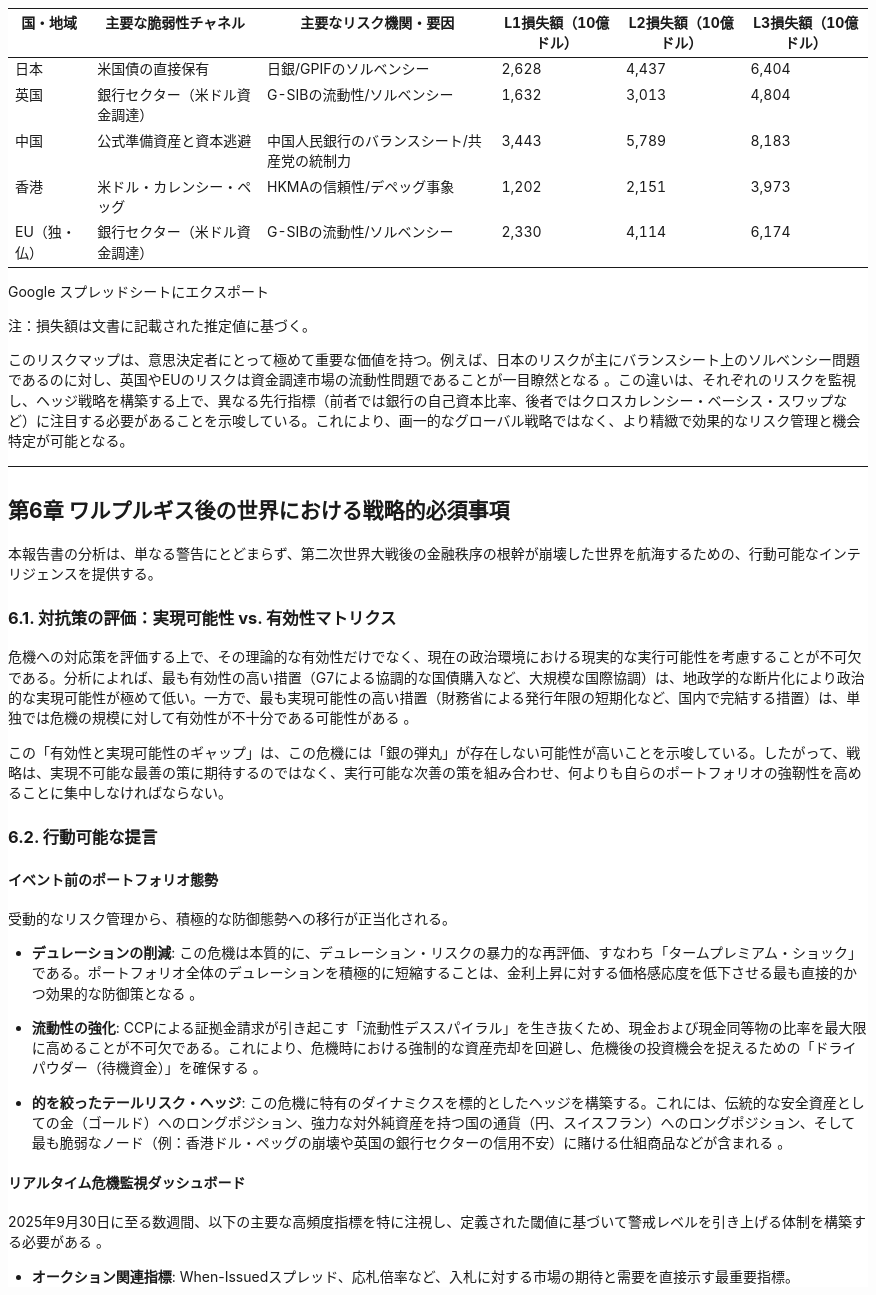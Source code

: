 |国・地域|主要な脆弱性チャネル|主要なリスク機関・要因|L1損失額（10億ドル）|L2損失額（10億ドル）|L3損失額（10億ドル）|
|---|---|---|---|---|---|
|日本|米国債の直接保有|日銀/GPIFのソルベンシー|2,628|4,437|6,404|
|英国|銀行セクター（米ドル資金調達）|G-SIBの流動性/ソルベンシー|1,632|3,013|4,804|
|中国|公式準備資産と資本逃避|中国人民銀行のバランスシート/共産党の統制力|3,443|5,789|8,183|
|香港|米ドル・カレンシー・ペッグ|HKMAの信頼性/デペッグ事象|1,202|2,151|3,973|
|EU（独・仏）|銀行セクター（米ドル資金調達）|G-SIBの流動性/ソルベンシー|2,330|4,114|6,174|

Google スプレッドシートにエクスポート

注：損失額は文書に記載された推定値に基づく。  

このリスクマップは、意思決定者にとって極めて重要な価値を持つ。例えば、日本のリスクが主にバランスシート上のソルベンシー問題であるのに対し、英国やEUのリスクは資金調達市場の流動性問題であることが一目瞭然となる 。この違いは、それぞれのリスクを監視し、ヘッジ戦略を構築する上で、異なる先行指標（前者では銀行の自己資本比率、後者ではクロスカレンシー・ベーシス・スワップなど）に注目する必要があることを示唆している。これにより、画一的なグローバル戦略ではなく、より精緻で効果的なリスク管理と機会特定が可能となる。  

---

## 第6章 ワルプルギス後の世界における戦略的必須事項

本報告書の分析は、単なる警告にとどまらず、第二次世界大戦後の金融秩序の根幹が崩壊した世界を航海するための、行動可能なインテリジェンスを提供する。

### 6.1. 対抗策の評価：実現可能性 vs. 有効性マトリクス

危機への対応策を評価する上で、その理論的な有効性だけでなく、現在の政治環境における現実的な実行可能性を考慮することが不可欠である。分析によれば、最も有効性の高い措置（G7による協調的な国債購入など、大規模な国際協調）は、地政学的な断片化により政治的な実現可能性が極めて低い。一方で、最も実現可能性の高い措置（財務省による発行年限の短期化など、国内で完結する措置）は、単独では危機の規模に対して有効性が不十分である可能性がある 。  

この「有効性と実現可能性のギャップ」は、この危機には「銀の弾丸」が存在しない可能性が高いことを示唆している。したがって、戦略は、実現不可能な最善の策に期待するのではなく、実行可能な次善の策を組み合わせ、何よりも自らのポートフォリオの強靭性を高めることに集中しなければならない。

### 6.2. 行動可能な提言

#### イベント前のポートフォリオ態勢

受動的なリスク管理から、積極的な防御態勢への移行が正当化される。

- **デュレーションの削減**: この危機は本質的に、デュレーション・リスクの暴力的な再評価、すなわち「タームプレミアム・ショック」である。ポートフォリオ全体のデュレーションを積極的に短縮することは、金利上昇に対する価格感応度を低下させる最も直接的かつ効果的な防御策となる 。  
    
- **流動性の強化**: CCPによる証拠金請求が引き起こす「流動性デススパイラル」を生き抜くため、現金および現金同等物の比率を最大限に高めることが不可欠である。これにより、危機時における強制的な資産売却を回避し、危機後の投資機会を捉えるための「ドライパウダー（待機資金）」を確保する 。  
    
- **的を絞ったテールリスク・ヘッジ**: この危機に特有のダイナミクスを標的としたヘッジを構築する。これには、伝統的な安全資産としての金（ゴールド）へのロングポジション、強力な対外純資産を持つ国の通貨（円、スイスフラン）へのロングポジション、そして最も脆弱なノード（例：香港ドル・ペッグの崩壊や英国の銀行セクターの信用不安）に賭ける仕組商品などが含まれる 。  
    

#### リアルタイム危機監視ダッシュボード

2025年9月30日に至る数週間、以下の主要な高頻度指標を特に注視し、定義された閾値に基づいて警戒レベルを引き上げる体制を構築する必要がある 。  

- **オークション関連指標**: When-Issuedスプレッド、応札倍率など、入札に対する市場の期待と需要を直接示す最重要指標。
    